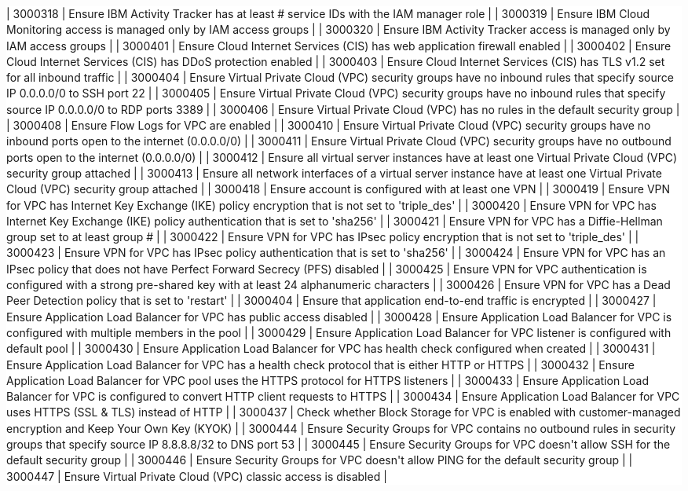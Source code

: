 | 3000318 | Ensure IBM Activity Tracker has at least # service IDs with the IAM manager role | 
| 3000319 | Ensure IBM Cloud Monitoring access is managed only by IAM access groups | 
| 3000320 | Ensure IBM Activity Tracker access is managed only by IAM access groups | 
| 3000401 | Ensure Cloud Internet Services (CIS) has web application firewall enabled | 
| 3000402 | Ensure Cloud Internet Services (CIS) has DDoS protection enabled | 
| 3000403 | Ensure Cloud Internet Services (CIS) has TLS v1.2 set for all inbound traffic | 
| 3000404 | Ensure Virtual Private Cloud (VPC) security groups have no inbound rules that specify source IP 0.0.0.0/0 to SSH port 22 | 
| 3000405 | Ensure Virtual Private Cloud (VPC) security groups have no inbound rules that specify source IP 0.0.0.0/0 to RDP ports 3389 | 
| 3000406 | Ensure Virtual Private Cloud (VPC) has no rules in the default security group | 
| 3000408 | Ensure Flow Logs for VPC are enabled | 
| 3000410 | Ensure Virtual Private Cloud (VPC) security groups have no inbound ports open to the internet (0.0.0.0/0) | 
| 3000411 | Ensure Virtual Private Cloud (VPC) security groups have no outbound ports open to the internet (0.0.0.0/0) | 
| 3000412 | Ensure all virtual server instances have at least one Virtual Private Cloud (VPC) security group attached | 
| 3000413 | Ensure all network interfaces of a virtual server instance have at least one Virtual Private Cloud (VPC) security group attached | 
| 3000418 | Ensure account is configured with at least one VPN | 
| 3000419 | Ensure VPN for VPC has Internet Key Exchange (IKE) policy encryption that is not set to 'triple\_des' | 
| 3000420 | Ensure VPN for VPC has Internet Key Exchange (IKE) policy authentication that is set to 'sha256' | 
| 3000421 | Ensure VPN for VPC has a Diffie-Hellman group set to at least group # | 
| 3000422 | Ensure VPN for VPC has IPsec policy encryption that is not set to 'triple\_des' | 
| 3000423 | Ensure VPN for VPC has IPsec policy authentication that is set to 'sha256' | 
| 3000424 | Ensure VPN for VPC has an IPsec policy that does not have Perfect Forward Secrecy (PFS) disabled | 
| 3000425 | Ensure VPN for VPC authentication is configured with a strong pre-shared key with at least 24 alphanumeric characters | 
| 3000426 | Ensure VPN for VPC has a Dead Peer Detection policy that is set to 'restart' | 
| 3000404 | Ensure that application end-to-end traffic is encrypted | 
| 3000427 | Ensure Application Load Balancer for VPC has public access disabled | 
| 3000428 | Ensure Application Load Balancer for VPC is configured with multiple members in the pool | 
| 3000429 | Ensure Application Load Balancer for VPC listener is configured with default pool | 
| 3000430 | Ensure Application Load Balancer for VPC has health check configured when created | 
| 3000431 | Ensure Application Load Balancer for VPC has a health check protocol that is either HTTP or HTTPS | 
| 3000432 | Ensure Application Load Balancer for VPC pool uses the HTTPS protocol for HTTPS listeners | 
| 3000433 | Ensure Application Load Balancer for VPC is configured to convert HTTP client requests to HTTPS | 
| 3000434 | Ensure Application Load Balancer for VPC uses HTTPS (SSL & TLS) instead of HTTP | 
| 3000437 | Check whether Block Storage for VPC is enabled with customer-managed encryption and Keep Your Own Key (KYOK) | 
| 3000444 | Ensure Security Groups for VPC contains no outbound rules in security groups that specify source IP 8.8.8.8/32 to DNS port 53 | 
| 3000445 | Ensure Security Groups for VPC doesn't allow SSH for the default security group | 
| 3000446 | Ensure Security Groups for VPC doesn't allow PING for the default security group | 
| 3000447 | Ensure Virtual Private Cloud (VPC) classic access is disabled | 